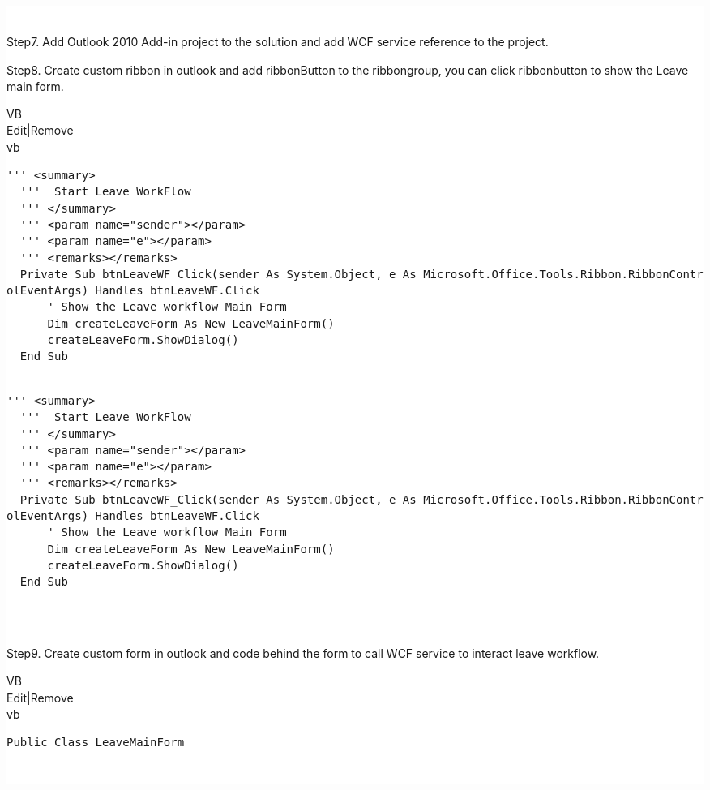 </pre>
</div>
</div>
<div class="endscriptcode">&nbsp;</div>
<p class="MsoNormal">Step7. Add Outlook 2010 Add-in project to the solution and add WCF service reference to the project.</p>
<p class="MsoNormal">Step8. Create custom ribbon in outlook and add ribbonButton to the ribbongroup, you can click ribbonbutton to show the Leave main form.</p>
<div class="scriptcode">
<div class="pluginEditHolder" pluginCommand="mceScriptCode">
<div class="title"><span>VB</span></div>
<div class="pluginLinkHolder"><span class="pluginEditHolderLink">Edit</span>|<span class="pluginRemoveHolderLink">Remove</span>
</div>
<span class="hidden">vb</span>
<pre class="hidden">
''' &lt;summary&gt;
  '''  Start Leave WorkFlow
  ''' &lt;/summary&gt;
  ''' &lt;param name=&quot;sender&quot;&gt;&lt;/param&gt;
  ''' &lt;param name=&quot;e&quot;&gt;&lt;/param&gt;
  ''' &lt;remarks&gt;&lt;/remarks&gt;
  Private Sub btnLeaveWF_Click(sender As System.Object, e As Microsoft.Office.Tools.Ribbon.RibbonControlEventArgs) Handles btnLeaveWF.Click
      ' Show the Leave workflow Main Form
      Dim createLeaveForm As New LeaveMainForm()
      createLeaveForm.ShowDialog()
  End Sub

</pre>
<pre id="codePreview" class="vb">
''' &lt;summary&gt;
  '''  Start Leave WorkFlow
  ''' &lt;/summary&gt;
  ''' &lt;param name=&quot;sender&quot;&gt;&lt;/param&gt;
  ''' &lt;param name=&quot;e&quot;&gt;&lt;/param&gt;
  ''' &lt;remarks&gt;&lt;/remarks&gt;
  Private Sub btnLeaveWF_Click(sender As System.Object, e As Microsoft.Office.Tools.Ribbon.RibbonControlEventArgs) Handles btnLeaveWF.Click
      ' Show the Leave workflow Main Form
      Dim createLeaveForm As New LeaveMainForm()
      createLeaveForm.ShowDialog()
  End Sub

</pre>
</div>
</div>
<div class="endscriptcode">&nbsp;</div>
<p class="MsoNormal">Step9. Create custom form in outlook and code behind the form to call WCF service to interact leave workflow.</p>
<div class="scriptcode">
<div class="pluginEditHolder" pluginCommand="mceScriptCode">
<div class="title"><span>VB</span></div>
<div class="pluginLinkHolder"><span class="pluginEditHolderLink">Edit</span>|<span class="pluginRemoveHolderLink">Remove</span>
</div>
<span class="hidden">vb</span>
<pre class="hidden">
Public Class LeaveMainForm
